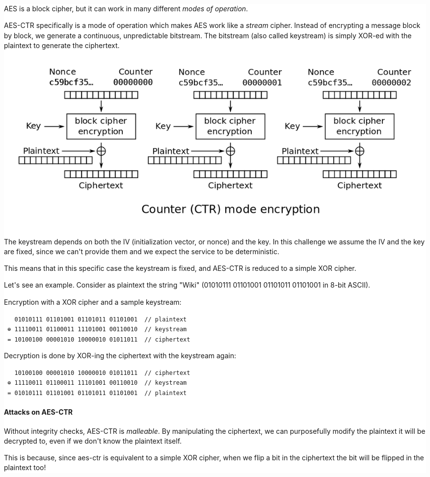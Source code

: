 AES is a block cipher, but it can work in many different *modes of operation*.

AES-CTR specifically is a mode of operation which makes AES work like a *stream* cipher. Instead of encrypting a message block by block, we generate a continuous, unpredictable bitstream. The bitstream (also called keystream) is  simply XOR-ed with the plaintext to generate the ciphertext.

![AES-CTR](/img/dogestore_writeup/ctr-encryption.png)

The keystream depends on both the IV (initialization vector, or nonce) and the key. In this challenge we assume the IV and the key are fixed, since we can't provide them and we expect the service to be deterministic.

This means that in this specific case the keystream is fixed, and AES-CTR is reduced to a simple XOR cipher.

Let's see an example. Consider as plaintext the string "Wiki" (01010111 01101001 01101011 01101001 in 8-bit ASCII).

Encryption with a XOR cipher and a sample keystream:
```
   01010111 01101001 01101011 01101001  // plaintext
 ⊕ 11110011 01100011 11101001 00110010  // keystream
 = 10100100 00001010 10000010 01011011  // ciphertext
```
Decryption is done by XOR-ing the ciphertext with the keystream again:
```
   10100100 00001010 10000010 01011011  // ciphertext
 ⊕ 11110011 01100011 11101001 00110010  // keystream
 = 01010111 01101001 01101011 01101001  // plaintext
```

#### Attacks on AES-CTR
Without integrity checks, AES-CTR is *malleable*. By manipulating the ciphertext, we can purposefully modify the plaintext it will be decrypted to, even if we don't know the plaintext itself.

This is because, since aes-ctr is equivalent to a simple XOR cipher, when we flip a bit in the ciphertext the bit will be flipped in the plaintext too!
